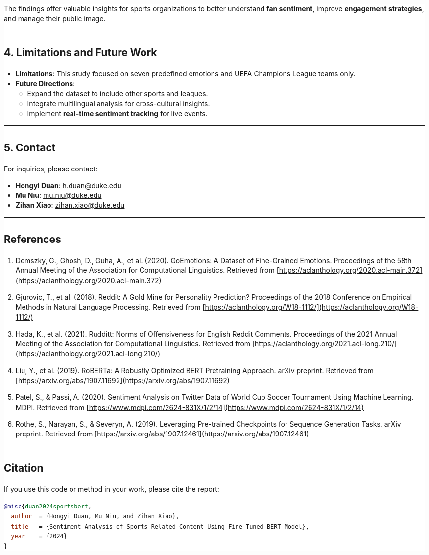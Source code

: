 The findings offer valuable insights for sports organizations to better understand **fan sentiment**, improve **engagement strategies**, and manage their public image.

---

## **4. Limitations and Future Work**
- **Limitations**: This study focused on seven predefined emotions and UEFA Champions League teams only.
- **Future Directions**:
  - Expand the dataset to include other sports and leagues.
  - Integrate multilingual analysis for cross-cultural insights.
  - Implement **real-time sentiment tracking** for live events.

---

## **5. Contact**
For inquiries, please contact:  
- **Hongyi Duan**: [h.duan@duke.edu](mailto:h.duan@duke.edu)  
- **Mu Niu**: [mu.niu@duke.edu](mailto:mu.niu@duke.edu)  
- **Zihan Xiao**: [zihan.xiao@duke.edu](mailto:zihan.xiao@duke.edu)

---

## **References**

1. Demszky, G., Ghosh, D., Guha, A., et al. (2020). GoEmotions: A Dataset of Fine-Grained Emotions. Proceedings of the 58th Annual Meeting of the Association for Computational Linguistics. Retrieved from [https://aclanthology.org/2020.acl-main.372](https://aclanthology.org/2020.acl-main.372)

2. Gjurovic, T., et al. (2018). Reddit: A Gold Mine for Personality Prediction? Proceedings of the 2018 Conference on Empirical Methods in Natural Language Processing. Retrieved from [https://aclanthology.org/W18-1112/](https://aclanthology.org/W18-1112/)

3. Hada, K., et al. (2021). Rudditt: Norms of Offensiveness for English Reddit Comments. Proceedings of the 2021 Annual Meeting of the Association for Computational Linguistics. Retrieved from [https://aclanthology.org/2021.acl-long.210/](https://aclanthology.org/2021.acl-long.210/)

4. Liu, Y., et al. (2019). RoBERTa: A Robustly Optimized BERT Pretraining Approach. arXiv preprint. Retrieved from [https://arxiv.org/abs/1907.11692](https://arxiv.org/abs/1907.11692)

5. Patel, S., & Passi, A. (2020). Sentiment Analysis on Twitter Data of World Cup Soccer Tournament Using Machine Learning. MDPI. Retrieved from [https://www.mdpi.com/2624-831X/1/2/14](https://www.mdpi.com/2624-831X/1/2/14)

6. Rothe, S., Narayan, S., & Severyn, A. (2019). Leveraging Pre-trained Checkpoints for Sequence Generation Tasks. arXiv preprint. Retrieved from [https://arxiv.org/abs/1907.12461](https://arxiv.org/abs/1907.12461)

---

## **Citation**

If you use this code or method in your work, please cite the report:

```bibtex
@misc{duan2024sportsbert,
  author  = {Hongyi Duan, Mu Niu, and Zihan Xiao},
  title   = {Sentiment Analysis of Sports-Related Content Using Fine-Tuned BERT Model},
  year    = {2024}
}
```


